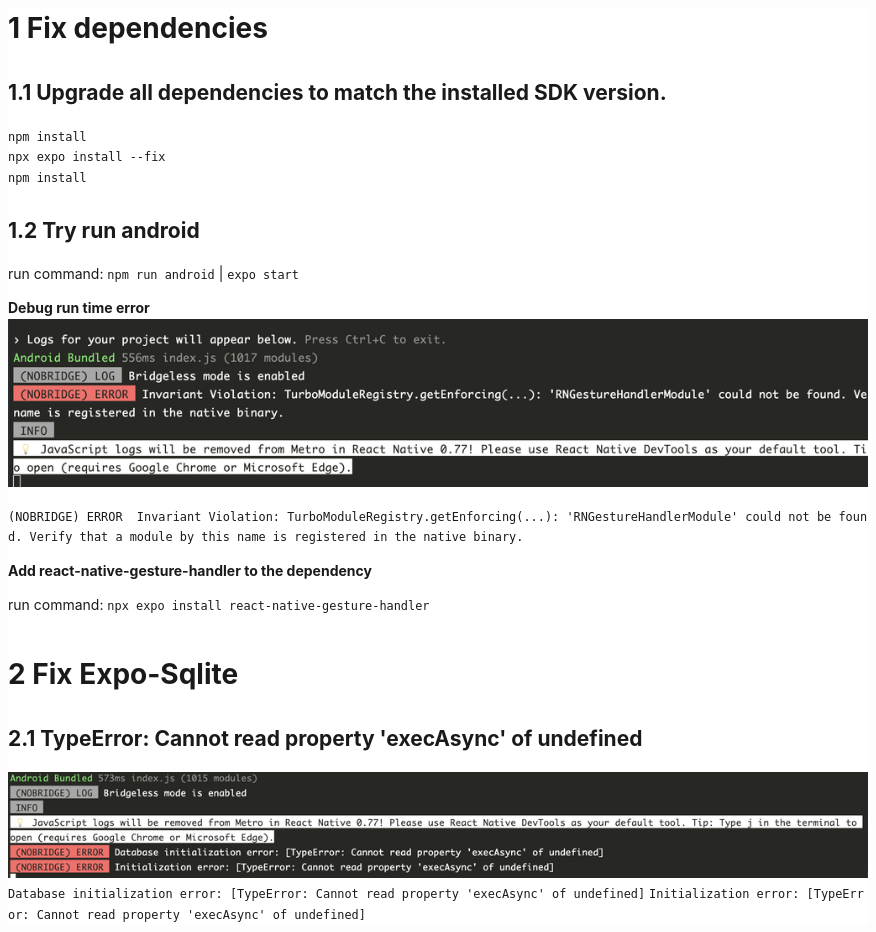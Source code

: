 # 1 Fix dependencies

## 1.1 Upgrade all dependencies to match the installed SDK version.

```shell
npm install
npx expo install --fix
npm install
```

## 1.2 Try run android

run command: `npm run android` | `expo start`

**Debug run time error**
![RNGestureHandlerModule-Err.png](readme/RNGestureHandlerModule-Err.png)

```log
(NOBRIDGE) ERROR  Invariant Violation: TurboModuleRegistry.getEnforcing(...): 'RNGestureHandlerModule' could not be found. Verify that a module by this name is registered in the native binary.
```

**Add react-native-gesture-handler to the dependency**

run command: `npx expo install react-native-gesture-handler`

# 2 Fix Expo-Sqlite

## 2.1 TypeError: Cannot read property 'execAsync' of undefined

![execAsync-of-undefined.png](readme/execAsync-of-undefined.png)
`Database initialization error: [TypeError: Cannot read property 'execAsync' of undefined]`
`Initialization error: [TypeError: Cannot read property 'execAsync' of undefined]`
